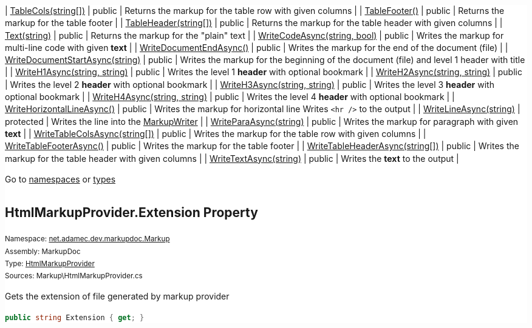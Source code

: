  | [TableCols(string[])](net.adamec.dev.markupdoc.Markup__1918uiv.md#m-net.adamec.dev.markupdoc.markup.htmlmarkupprovider.tablecols_system.string_____1jv7jno) | public | Returns the markup for the table row with given columns | 
 | [TableFooter()](net.adamec.dev.markupdoc.Markup__1918uiv.md#m-net.adamec.dev.markupdoc.markup.htmlmarkupprovider.tablefooter__1vwh4nf) | public | Returns the markup for the table footer | 
 | [TableHeader(string[])](net.adamec.dev.markupdoc.Markup__1918uiv.md#m-net.adamec.dev.markupdoc.markup.htmlmarkupprovider.tableheader_system.string_____qrpzxu) | public | Returns the markup for the table header with given columns | 
 | [Text(string)](net.adamec.dev.markupdoc.Markup__1918uiv.md#m-net.adamec.dev.markupdoc.markup.htmlmarkupprovider.text_system.string___lqn9mc) | public | Returns the markup for the &quot;plain&quot; text | 
 | [WriteCodeAsync(string, bool)](net.adamec.dev.markupdoc.Markup__1918uiv.md#m-net.adamec.dev.markupdoc.markup.htmlmarkupprovider.writecodeasync_system.string-system.boolean___pec4ge) | public | Writes the markup for multi-line code with given <strong>text</strong> | 
 | [WriteDocumentEndAsync()](net.adamec.dev.markupdoc.Markup__1918uiv.md#m-net.adamec.dev.markupdoc.markup.htmlmarkupprovider.writedocumentendasync__1nz8j5b) | public | Writes the markup for the end of the document (file) | 
 | [WriteDocumentStartAsync(string)](net.adamec.dev.markupdoc.Markup__1918uiv.md#m-net.adamec.dev.markupdoc.markup.htmlmarkupprovider.writedocumentstartasync_system.string___qnddpf) | public | Writes the markup for the beginning of the document (file) and level 1 header with title | 
 | [WriteH1Async(string, string)](net.adamec.dev.markupdoc.Markup__1918uiv.md#m-net.adamec.dev.markupdoc.markup.htmlmarkupprovider.writeh1async_system.string-system.string___15gnrvj) | public | Writes the level 1 <strong>header</strong> with  optional bookmark | 
 | [WriteH2Async(string, string)](net.adamec.dev.markupdoc.Markup__1918uiv.md#m-net.adamec.dev.markupdoc.markup.htmlmarkupprovider.writeh2async_system.string-system.string___lp25cg) | public | Writes the level 2 <strong>header</strong> with  optional bookmark | 
 | [WriteH3Async(string, string)](net.adamec.dev.markupdoc.Markup__1918uiv.md#m-net.adamec.dev.markupdoc.markup.htmlmarkupprovider.writeh3async_system.string-system.string___cyzxw5) | public | Writes the level 3 <strong>header</strong> with  optional bookmark | 
 | [WriteH4Async(string, string)](net.adamec.dev.markupdoc.Markup__1918uiv.md#m-net.adamec.dev.markupdoc.markup.htmlmarkupprovider.writeh4async_system.string-system.string___1q9xyx2) | public | Writes the level 4 <strong>header</strong> with  optional bookmark | 
 | [WriteHorizontalLineAsync()](net.adamec.dev.markupdoc.Markup__1918uiv.md#m-net.adamec.dev.markupdoc.markup.htmlmarkupprovider.writehorizontallineasync__xp579z) | public | Writes the markup for horizontal line Writes `<hr />` to the output | 
 | [WriteLineAsync(string)](net.adamec.dev.markupdoc.Markup__1918uiv.md#m-net.adamec.dev.markupdoc.markup.htmlmarkupprovider.writelineasync_system.string___77379g) | protected | Writes the line into the [MarkupWriter](net.adamec.dev.markupdoc.Markup__1918uiv.md#p-net.adamec.dev.markupdoc.markup.htmlmarkupprovider.markupwriter__11z2ax2) | 
 | [WriteParaAsync(string)](net.adamec.dev.markupdoc.Markup__1918uiv.md#m-net.adamec.dev.markupdoc.markup.htmlmarkupprovider.writeparaasync_system.string___3tdjuo) | public | Writes the markup for paragraph with given <strong>text</strong> | 
 | [WriteTableColsAsync(string[])](net.adamec.dev.markupdoc.Markup__1918uiv.md#m-net.adamec.dev.markupdoc.markup.htmlmarkupprovider.writetablecolsasync_system.string_____1tr3v3b) | public | Writes the markup for the table row with given columns | 
 | [WriteTableFooterAsync()](net.adamec.dev.markupdoc.Markup__1918uiv.md#m-net.adamec.dev.markupdoc.markup.htmlmarkupprovider.writetablefooterasync__lbdo3o) | public | Writes the markup for the table footer | 
 | [WriteTableHeaderAsync(string[])](net.adamec.dev.markupdoc.Markup__1918uiv.md#m-net.adamec.dev.markupdoc.markup.htmlmarkupprovider.writetableheaderasync_system.string_____9fpd8n) | public | Writes the markup for the table header with given columns | 
 | [WriteTextAsync(string)](net.adamec.dev.markupdoc.Markup__1918uiv.md#m-net.adamec.dev.markupdoc.markup.htmlmarkupprovider.writetextasync_system.string___bax8hp) | public | Writes the <strong>text</strong> to the output | 

 


Go to [namespaces](MarkupDoc.md#namespace-list) or [types](MarkupDoc.md#type-list)


 


##  <a id="p-net.adamec.dev.markupdoc.markup.htmlmarkupprovider.extension__c1rvcu" />  HtmlMarkupProvider.Extension Property ##
<small>Namespace: [net.adamec.dev.markupdoc.Markup](net.adamec.dev.markupdoc.Markup__1918uiv.md#n-net.adamec.dev.markupdoc.markup__1918uiv)           
Assembly: MarkupDoc           
Type: [HtmlMarkupProvider](net.adamec.dev.markupdoc.Markup__1918uiv.md#t-net.adamec.dev.markupdoc.markup.htmlmarkupprovider__oinjfj)           
Sources: Markup\HtmlMarkupProvider.cs</small>


Gets the extension of file generated by markup provider



```csharp
public string Extension { get; }
```
